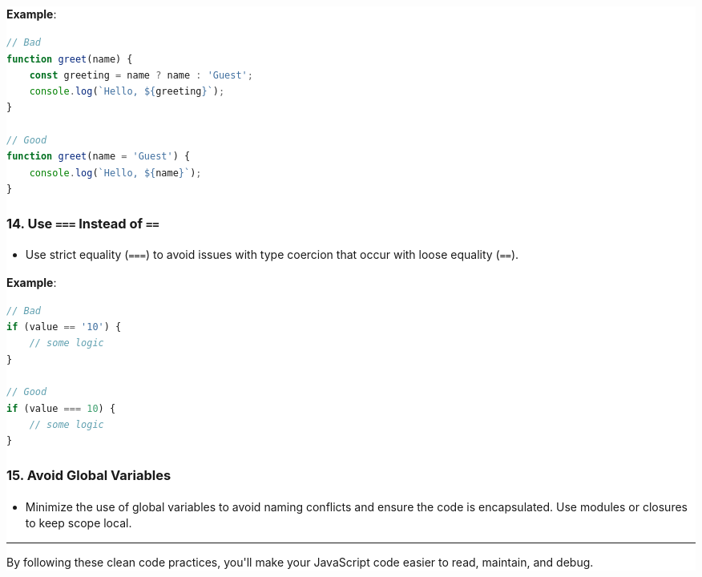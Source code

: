 **Example**:
```javascript
// Bad
function greet(name) {
    const greeting = name ? name : 'Guest';
    console.log(`Hello, ${greeting}`);
}

// Good
function greet(name = 'Guest') {
    console.log(`Hello, ${name}`);
}
```

### 14. **Use `===` Instead of `==`**
   - Use strict equality (`===`) to avoid issues with type coercion that occur with loose equality (`==`).

**Example**:
```javascript
// Bad
if (value == '10') {
    // some logic
}

// Good
if (value === 10) {
    // some logic
}
```

### 15. **Avoid Global Variables**
   - Minimize the use of global variables to avoid naming conflicts and ensure the code is encapsulated. Use modules or closures to keep scope local.

---

By following these clean code practices, you'll make your JavaScript code easier to read, maintain, and debug.